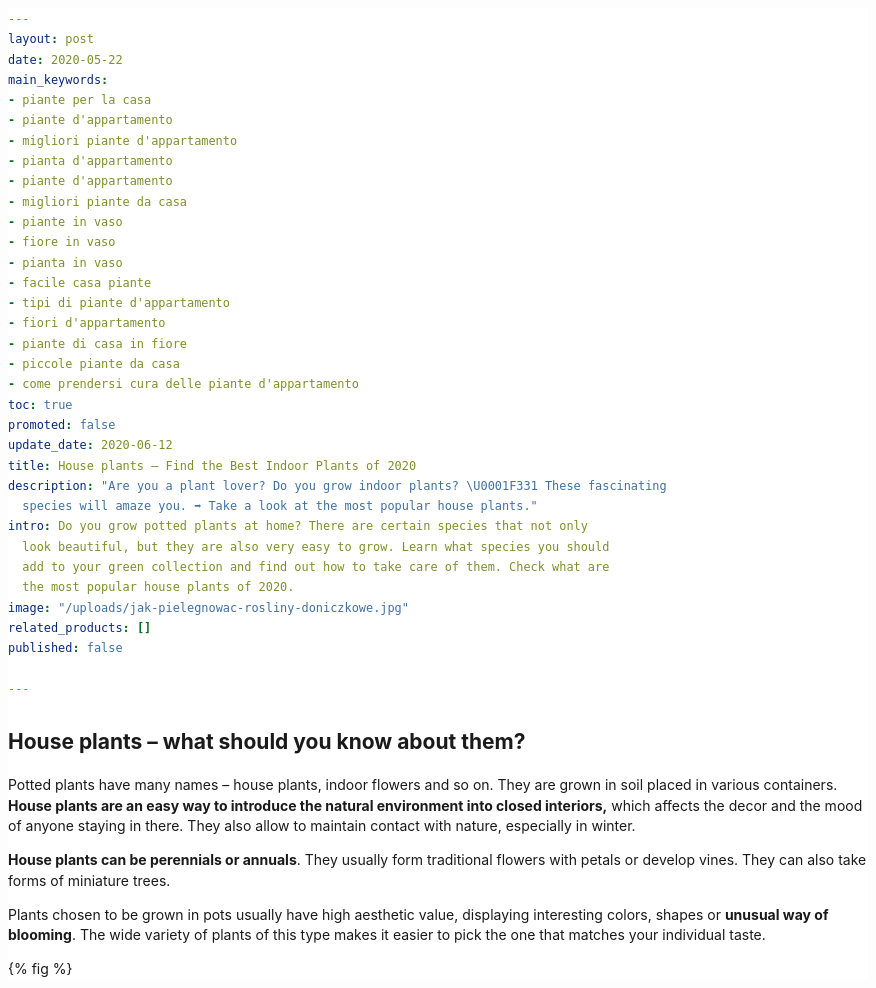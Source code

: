 ```yaml
---
layout: post
date: 2020-05-22
main_keywords:
- piante per la casa
- piante d'appartamento
- migliori piante d'appartamento
- pianta d'appartamento
- piante d'appartamento
- migliori piante da casa
- piante in vaso
- fiore in vaso
- pianta in vaso
- facile casa piante
- tipi di piante d'appartamento
- fiori d'appartamento
- piante di casa in fiore
- piccole piante da casa
- come prendersi cura delle piante d'appartamento
toc: true
promoted: false
update_date: 2020-06-12
title: House plants – Find the Best Indoor Plants of 2020
description: "Are you a plant lover? Do you grow indoor plants? \U0001F331 These fascinating
  species will amaze you. ➡️ Take a look at the most popular house plants."
intro: Do you grow potted plants at home? There are certain species that not only
  look beautiful, but they are also very easy to grow. Learn what species you should
  add to your green collection and find out how to take care of them. Check what are
  the most popular house plants of 2020.
image: "/uploads/jak-pielegnowac-rosliny-doniczkowe.jpg"
related_products: []
published: false

---
```

## House plants – what should you know about them?

Potted plants have many names – house plants, indoor flowers and so on. They are grown in soil placed in various containers. **House plants are an easy way to introduce the natural environment into closed interiors,** which affects the decor and the mood of anyone staying in there. They also allow to maintain contact with nature, especially in winter.

**House plants can be perennials or annuals**. They usually form traditional flowers with petals or develop vines. They can also take forms of miniature trees.

Plants chosen to be grown in pots usually have high aesthetic value, displaying interesting colors, shapes or **unusual way of blooming**. The wide variety of plants of this type makes it easier to pick the one that matches your individual taste.

{% fig %}